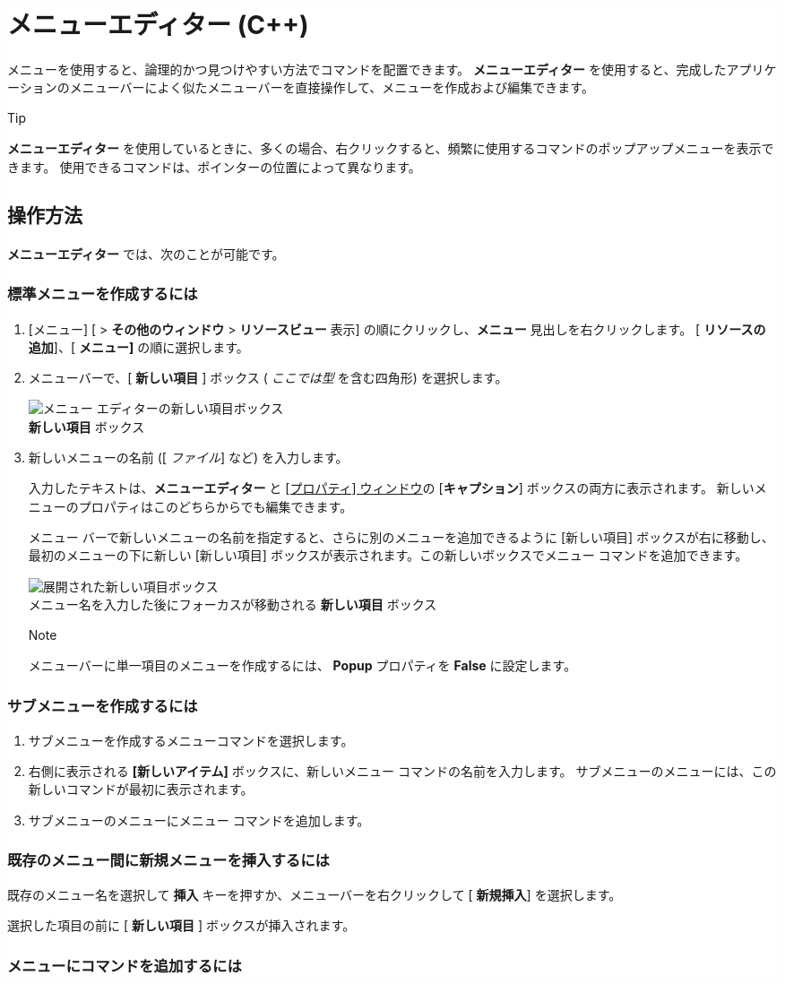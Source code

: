 # <a name="menu-editor-c"></a>メニューエディター (C++)

メニューを使用すると、論理的かつ見つけやすい方法でコマンドを配置できます。 **メニューエディター** を使用すると、完成したアプリケーションのメニューバーによく似たメニューバーを直接操作して、メニューを作成および編集できます。

> [!TIP]
> **メニューエディター** を使用しているときに、多くの場合、右クリックすると、頻繁に使用するコマンドのポップアップメニューを表示できます。 使用できるコマンドは、ポインターの位置によって異なります。

## <a name="how-to"></a>操作方法

**メニューエディター** では、次のことが可能です。

### <a name="to-create-a-standard-menu"></a>標準メニューを作成するには

1. [メニュー] [  >  **その他のウィンドウ**  >  **リソースビュー** 表示] の順にクリックし、**メニュー** 見出しを右クリックします。 [ **リソースの追加**]、[ **メニュー]** の順に選択します。

1. メニューバーで、[ **新しい項目** ] ボックス ( *ここでは型* を含む四角形) を選択します。

   ![メニュー エディターの新しい項目ボックス](../windows/media/vcmenueditornewitembox.gif "vcMenuEditorNewItemBox")<br/>
   **新しい項目** ボックス

1. 新しいメニューの名前 ([ *ファイル*] など) を入力します。

   入力したテキストは、**メニューエディター** と [[プロパティ] ウィンドウ](/visualstudio/ide/reference/properties-window)の [**キャプション**] ボックスの両方に表示されます。 新しいメニューのプロパティはこのどちらからでも編集できます。

   メニュー バーで新しいメニューの名前を指定すると、さらに別のメニューを追加できるように [新しい項目] ボックスが右に移動し、最初のメニューの下に新しい [新しい項目] ボックスが表示されます。この新しいボックスでメニュー コマンドを追加できます。

   ![展開された新しい項目ボックス](../windows/media/vcmenueditornewitemboxexpanded.gif "vcMenuEditorNewItemBoxExpanded")<br/>
   メニュー名を入力した後にフォーカスが移動される **新しい項目** ボックス

   > [!NOTE]
   > メニューバーに単一項目のメニューを作成するには、 **Popup** プロパティを **False** に設定します。

### <a name="to-create-a-submenu"></a>サブメニューを作成するには

1. サブメニューを作成するメニューコマンドを選択します。

1. 右側に表示される **[新しいアイテム]** ボックスに、新しいメニュー コマンドの名前を入力します。 サブメニューのメニューには、この新しいコマンドが最初に表示されます。

1. サブメニューのメニューにメニュー コマンドを追加します。

### <a name="to-insert-a-new-menu-between-existing-menus"></a>既存のメニュー間に新規メニューを挿入するには

既存のメニュー名を選択して **挿入** キーを押すか、メニューバーを右クリックして [ **新規挿入**] を選択します。

   選択した項目の前に [ **新しい項目** ] ボックスが挿入されます。

### <a name="to-add-commands-to-a-menu"></a>メニューにコマンドを追加するには

